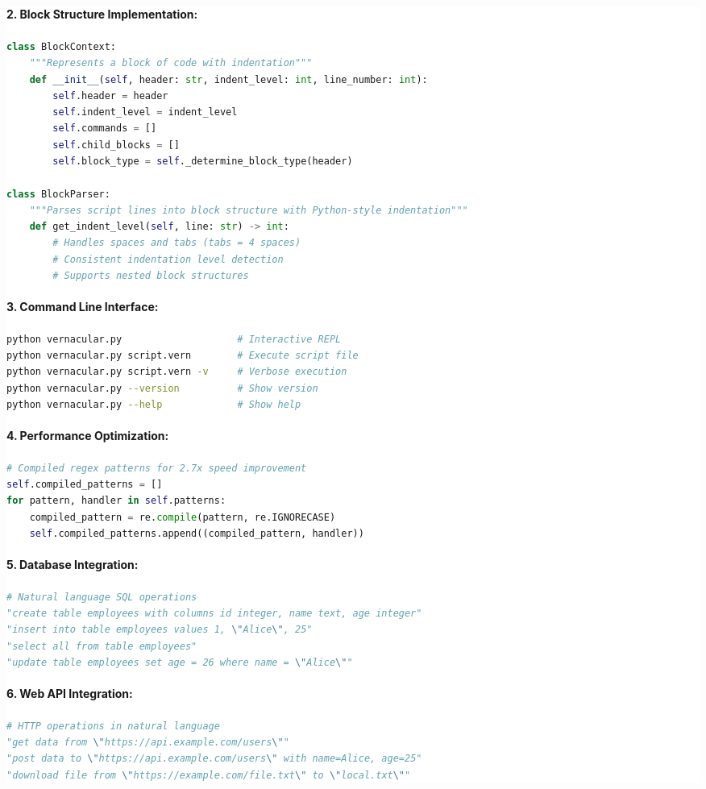 #### **2. Block Structure Implementation:**
```python
class BlockContext:
    """Represents a block of code with indentation"""
    def __init__(self, header: str, indent_level: int, line_number: int):
        self.header = header
        self.indent_level = indent_level
        self.commands = []
        self.child_blocks = []
        self.block_type = self._determine_block_type(header)

class BlockParser:
    """Parses script lines into block structure with Python-style indentation"""
    def get_indent_level(self, line: str) -> int:
        # Handles spaces and tabs (tabs = 4 spaces)
        # Consistent indentation level detection
        # Supports nested block structures
```

#### **3. Command Line Interface:**
```bash
python vernacular.py                    # Interactive REPL
python vernacular.py script.vern        # Execute script file  
python vernacular.py script.vern -v     # Verbose execution
python vernacular.py --version          # Show version
python vernacular.py --help             # Show help
```

#### **4. Performance Optimization:**
```python
# Compiled regex patterns for 2.7x speed improvement
self.compiled_patterns = []
for pattern, handler in self.patterns:
    compiled_pattern = re.compile(pattern, re.IGNORECASE)
    self.compiled_patterns.append((compiled_pattern, handler))
```

#### **5. Database Integration:**
```python
# Natural language SQL operations
"create table employees with columns id integer, name text, age integer"
"insert into table employees values 1, \"Alice\", 25"
"select all from table employees"
"update table employees set age = 26 where name = \"Alice\""
```

#### **6. Web API Integration:**
```python
# HTTP operations in natural language
"get data from \"https://api.example.com/users\""
"post data to \"https://api.example.com/users\" with name=Alice, age=25"
"download file from \"https://example.com/file.txt\" to \"local.txt\""
```
